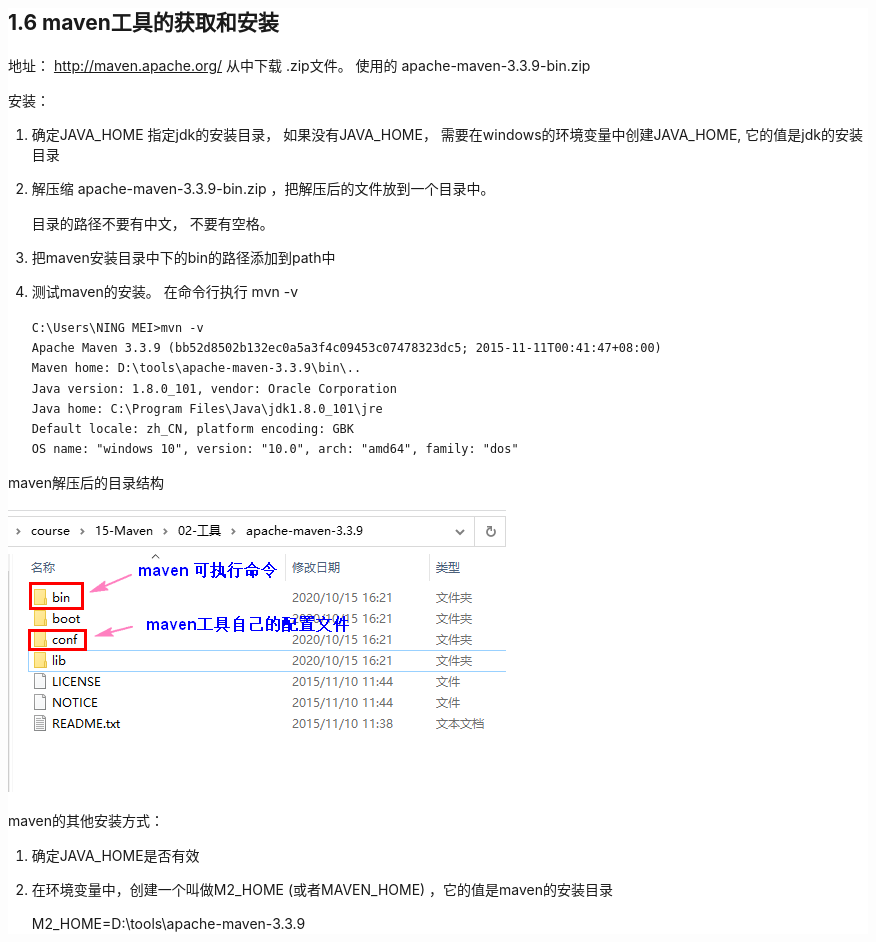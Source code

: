 

## 1.6 maven工具的获取和安装

地址： http://maven.apache.org/  从中下载  .zip文件。 使用的 apache-maven-3.3.9-bin.zip



安装：

1. 确定JAVA_HOME 指定jdk的安装目录， 如果没有JAVA_HOME， 需要在windows的环境变量中创建JAVA_HOME, 它的值是jdk的安装目录

2. 解压缩  apache-maven-3.3.9-bin.zip ，把解压后的文件放到一个目录中。 

   目录的路径不要有中文， 不要有空格。

3. 把maven安装目录中下的bin的路径添加到path中

4. 测试maven的安装。 在命令行执行 mvn     -v

   ```xml
   C:\Users\NING MEI>mvn -v
   Apache Maven 3.3.9 (bb52d8502b132ec0a5a3f4c09453c07478323dc5; 2015-11-11T00:41:47+08:00)
   Maven home: D:\tools\apache-maven-3.3.9\bin\..
   Java version: 1.8.0_101, vendor: Oracle Corporation
   Java home: C:\Program Files\Java\jdk1.8.0_101\jre
   Default locale: zh_CN, platform encoding: GBK
   OS name: "windows 10", version: "10.0", arch: "amd64", family: "dos"
   ```

   

maven解压后的目录结构

![image-20201015162301261](images/image-20201015162301261.png)	



maven的其他安装方式：

1. 确定JAVA_HOME是否有效

2. 在环境变量中，创建一个叫做M2_HOME (或者MAVEN_HOME) ，它的值是maven的安装目录

   M2_HOME=D:\tools\apache-maven-3.3.9
